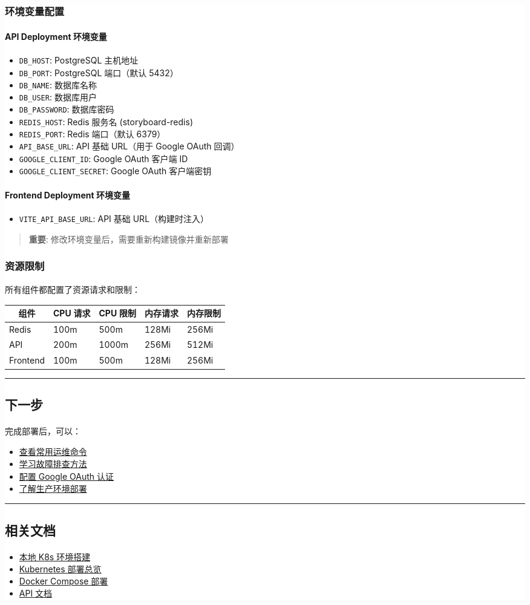 ### 环境变量配置

#### API Deployment 环境变量

- `DB_HOST`: PostgreSQL 主机地址
- `DB_PORT`: PostgreSQL 端口（默认 5432）
- `DB_NAME`: 数据库名称
- `DB_USER`: 数据库用户
- `DB_PASSWORD`: 数据库密码
- `REDIS_HOST`: Redis 服务名 (storyboard-redis)
- `REDIS_PORT`: Redis 端口（默认 6379）
- `API_BASE_URL`: API 基础 URL（用于 Google OAuth 回调）
- `GOOGLE_CLIENT_ID`: Google OAuth 客户端 ID
- `GOOGLE_CLIENT_SECRET`: Google OAuth 客户端密钥

#### Frontend Deployment 环境变量

- `VITE_API_BASE_URL`: API 基础 URL（构建时注入）

> **重要**: 修改环境变量后，需要重新构建镜像并重新部署

### 资源限制

所有组件都配置了资源请求和限制：

| 组件     | CPU 请求 | CPU 限制 | 内存请求 | 内存限制 |
| -------- | -------- | -------- | -------- | -------- |
| Redis    | 100m     | 500m     | 128Mi    | 256Mi    |
| API      | 200m     | 1000m    | 256Mi    | 512Mi    |
| Frontend | 100m     | 500m     | 128Mi    | 256Mi    |

---

## 下一步

完成部署后，可以：

- [查看常用运维命令](operations.md)
- [学习故障排查方法](troubleshooting.md)
- [配置 Google OAuth 认证](../dev/google-oauth-authentication.md)
- [了解生产环境部署](remote-deployment.md)

---

## 相关文档

- [本地 K8s 环境搭建](local-setup.md)
- [Kubernetes 部署总览](deployment.md)
- [Docker Compose 部署](../docker/README.md)
- [API 文档](../api/README.md)
